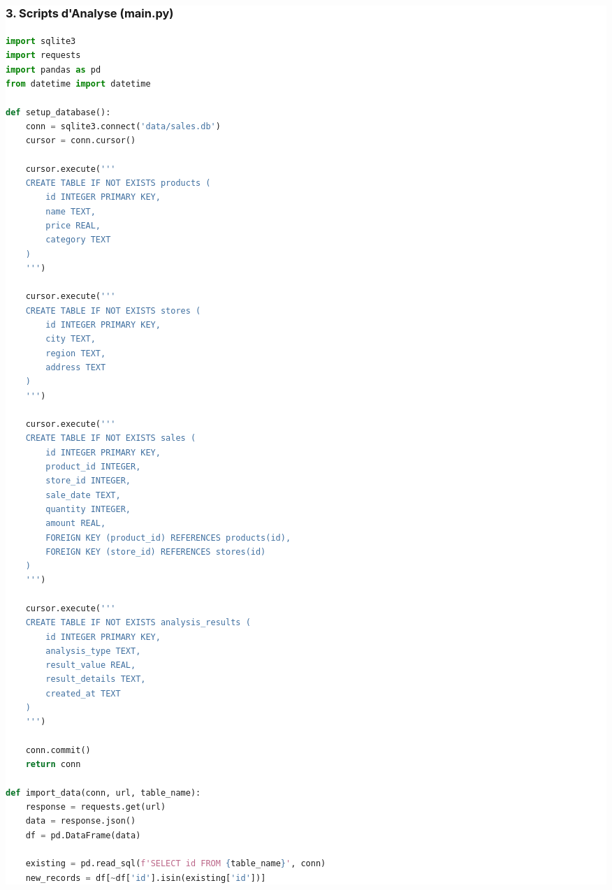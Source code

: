 
### **3. Scripts d'Analyse (main.py)**  

```python
import sqlite3
import requests
import pandas as pd
from datetime import datetime

def setup_database():
    conn = sqlite3.connect('data/sales.db')
    cursor = conn.cursor()
    
    cursor.execute('''
    CREATE TABLE IF NOT EXISTS products (
        id INTEGER PRIMARY KEY,
        name TEXT,
        price REAL,
        category TEXT
    )
    ''')
    
    cursor.execute('''
    CREATE TABLE IF NOT EXISTS stores (
        id INTEGER PRIMARY KEY,
        city TEXT,
        region TEXT,
        address TEXT
    )
    ''')
    
    cursor.execute('''
    CREATE TABLE IF NOT EXISTS sales (
        id INTEGER PRIMARY KEY,
        product_id INTEGER,
        store_id INTEGER,
        sale_date TEXT,
        quantity INTEGER,
        amount REAL,
        FOREIGN KEY (product_id) REFERENCES products(id),
        FOREIGN KEY (store_id) REFERENCES stores(id)
    )
    ''')
    
    cursor.execute('''
    CREATE TABLE IF NOT EXISTS analysis_results (
        id INTEGER PRIMARY KEY,
        analysis_type TEXT,
        result_value REAL,
        result_details TEXT,
        created_at TEXT
    )
    ''')
    
    conn.commit()
    return conn

def import_data(conn, url, table_name):
    response = requests.get(url)
    data = response.json()
    df = pd.DataFrame(data)
    
    existing = pd.read_sql(f'SELECT id FROM {table_name}', conn)
    new_records = df[~df['id'].isin(existing['id'])]
```